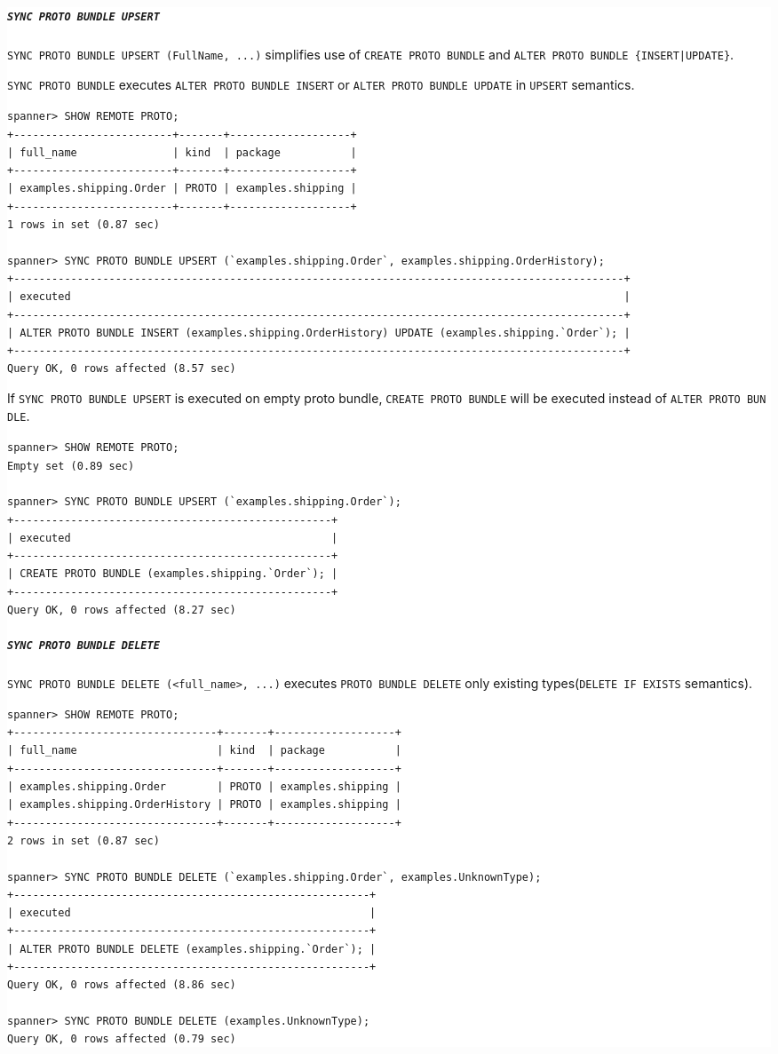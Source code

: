 ##### `SYNC PROTO BUNDLE UPSERT`

`SYNC PROTO BUNDLE UPSERT (FullName, ...)` simplifies use of `CREATE PROTO BUNDLE` and `ALTER PROTO BUNDLE {INSERT|UPDATE}`.

`SYNC PROTO BUNDLE` executes `ALTER PROTO BUNDLE INSERT` or `ALTER PROTO BUNDLE UPDATE` in `UPSERT` semantics.

```
spanner> SHOW REMOTE PROTO;
+-------------------------+-------+-------------------+
| full_name               | kind  | package           |
+-------------------------+-------+-------------------+
| examples.shipping.Order | PROTO | examples.shipping |
+-------------------------+-------+-------------------+
1 rows in set (0.87 sec)

spanner> SYNC PROTO BUNDLE UPSERT (`examples.shipping.Order`, examples.shipping.OrderHistory);
+------------------------------------------------------------------------------------------------+
| executed                                                                                       |
+------------------------------------------------------------------------------------------------+
| ALTER PROTO BUNDLE INSERT (examples.shipping.OrderHistory) UPDATE (examples.shipping.`Order`); |
+------------------------------------------------------------------------------------------------+
Query OK, 0 rows affected (8.57 sec)

```

If `SYNC PROTO BUNDLE UPSERT` is executed on empty proto bundle,
`CREATE PROTO BUNDLE` will be executed instead of `ALTER PROTO BUNDLE`.

```
spanner> SHOW REMOTE PROTO;
Empty set (0.89 sec)

spanner> SYNC PROTO BUNDLE UPSERT (`examples.shipping.Order`);
+--------------------------------------------------+
| executed                                         |
+--------------------------------------------------+
| CREATE PROTO BUNDLE (examples.shipping.`Order`); |
+--------------------------------------------------+
Query OK, 0 rows affected (8.27 sec)
```

##### `SYNC PROTO BUNDLE DELETE`

`SYNC PROTO BUNDLE DELETE (<full_name>, ...)` executes `PROTO BUNDLE DELETE` only existing types(`DELETE IF EXISTS` semantics).
```
spanner> SHOW REMOTE PROTO;
+--------------------------------+-------+-------------------+
| full_name                      | kind  | package           |
+--------------------------------+-------+-------------------+
| examples.shipping.Order        | PROTO | examples.shipping |
| examples.shipping.OrderHistory | PROTO | examples.shipping |
+--------------------------------+-------+-------------------+
2 rows in set (0.87 sec)

spanner> SYNC PROTO BUNDLE DELETE (`examples.shipping.Order`, examples.UnknownType);
+--------------------------------------------------------+
| executed                                               |
+--------------------------------------------------------+
| ALTER PROTO BUNDLE DELETE (examples.shipping.`Order`); |
+--------------------------------------------------------+
Query OK, 0 rows affected (8.86 sec)

spanner> SYNC PROTO BUNDLE DELETE (examples.UnknownType);
Query OK, 0 rows affected (0.79 sec)
```